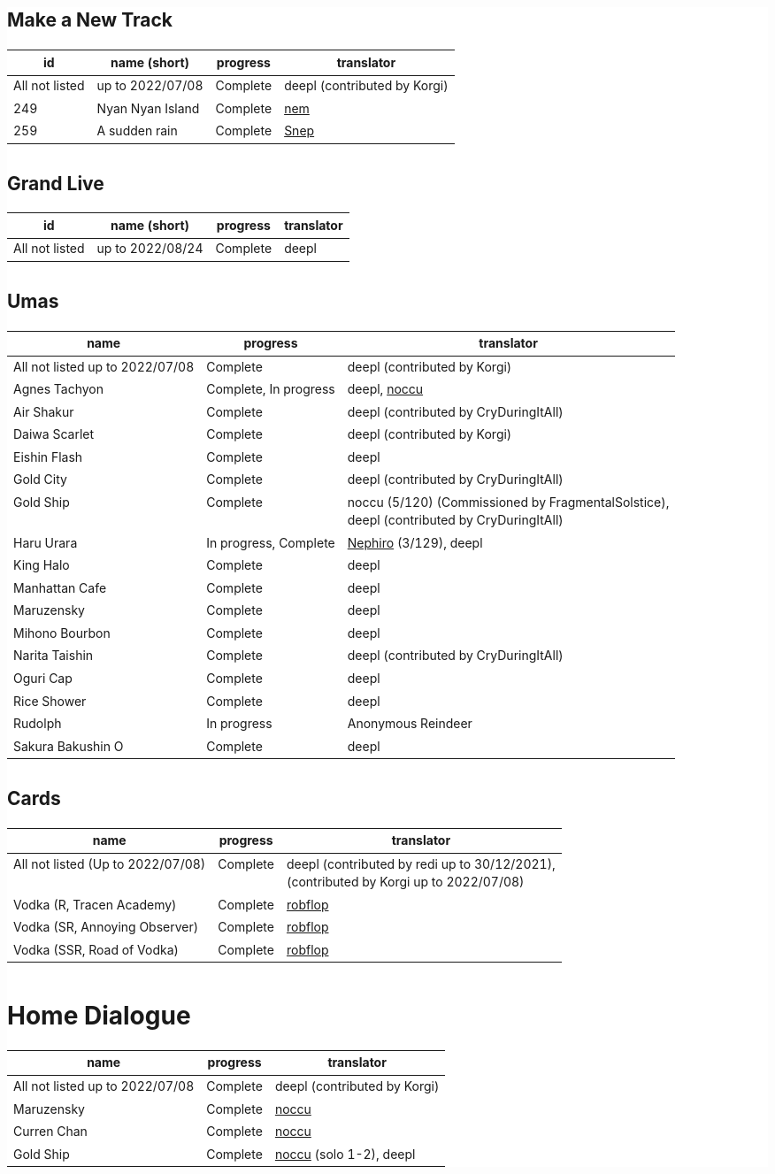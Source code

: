 ## Make a New Track
id | name (short) | progress | translator
--- | --- | --- | ---
All not listed | up to 2022/07/08 | Complete | deepl (contributed by Korgi)
249 | Nyan Nyan Island | Complete | [nem]
259 | A sudden rain | Complete | [Snep]

## Grand Live
id | name (short) | progress | translator
--- | --- | --- | ---
All not listed | up to 2022/08/24 | Complete | deepl

## Umas
name | progress | translator
--- | --- | ---
All not listed up to 2022/07/08 | Complete | deepl (contributed by Korgi)
Agnes Tachyon | Complete, In progress | deepl, [noccu]
Air Shakur | Complete | deepl (contributed by CryDuringItAll)
Daiwa Scarlet | Complete | deepl (contributed by Korgi)
Eishin Flash | Complete | deepl
Gold City | Complete | deepl (contributed by CryDuringItAll)
Gold Ship | Complete | noccu (5/120) (Commissioned by FragmentalSolstice),<br> deepl (contributed by CryDuringItAll)
Haru Urara | In progress, Complete | [Nephiro] (3/129), deepl
King Halo | Complete | deepl
Manhattan Cafe | Complete | deepl
Maruzensky | Complete | deepl
Mihono Bourbon | Complete | deepl
Narita Taishin | Complete | deepl (contributed by CryDuringItAll)
Oguri Cap | Complete | deepl
Rice Shower | Complete | deepl
Rudolph | In progress | Anonymous Reindeer
Sakura Bakushin O | Complete | deepl

## Cards
name | progress | translator
--- | --- | ---
All not listed (Up to 2022/07/08) | Complete | deepl (contributed by redi up to 30/12/2021),<br> (contributed by Korgi up to 2022/07/08)
Vodka (R, Tracen Academy) | Complete | [robflop][]
Vodka (SR, Annoying Observer) | Complete | [robflop][]
Vodka (SSR, Road of Vodka) | Complete | [robflop][]

# Home Dialogue
name | progress | translator
--- | --- | ---
All not listed up to 2022/07/08 | Complete | deepl (contributed by Korgi)
Maruzensky | Complete | [noccu][]
Curren Chan | Complete | [noccu][]
Gold Ship | Complete | [noccu][] (solo 1-2), deepl


[noccu]: https://ko-fi.com/noccyu
[Ren]: https://tomoya.moe
[Holo]: https://www.youtube.com/channel/UC1sbBH3dYW5K-WVKjFF2uEA
[CatNipHoarder]: https://twitter.com/CatNipHoarder
[Vacxy]: https://ko-fi.com/mobagetranslations
[burritoblaster]: https://twitter.com/burritoblaster
[LotoDS]: https://www.youtube.com/user/LotoDS
[robflop]: https://misskey.io/@robflop
[Kuun0]: https://www.reddit.com/user/Kuun0/
[xct]: https://www.youtube.com/user/ADSRM
[Hades of Games]: https://www.youtube.com/c/HadesofGames
[Karimenrider]: https://umamusume.fandom.com/wiki/User:Karimenrider
[Snep]: https://twitter.com/ProfessorSnep
[Ben]: https://www.youtube.com/user/sheepawolf
[Eight]: https://twitter.com/hachikure
[XiantheMiguel]: https://twitter.com/XiantheMiguel
[Mini Fox]: https://github.com/MiniFoxx
[nem]: https://twitter.com/nemupyoi
[Nephiro]: https://github.com/Nephiro
[Kuwaiden]: https://www.youtube.com/@Kuwaiden
[DantheBoss]: https://www.youtube.com/channel/UCqAtDEmjrzy4twoZnvH-upw